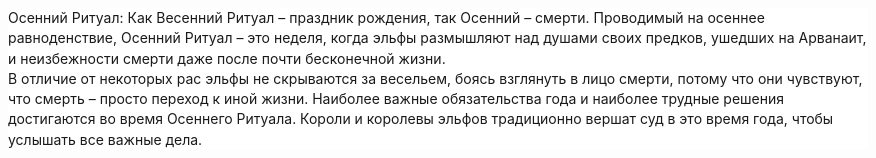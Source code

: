 Осенний Ритуал: Как Весенний Ритуал – праздник рождения, так Осенний – смерти. Проводимый на осеннее равноденствие, Осенний Ритуал – это неделя, когда эльфы размышляют над душами своих предков, ушедших на Арванаит, и неизбежности смерти даже после почти бесконечной жизни.  
В отличие от некоторых рас эльфы не скрываются за весельем, боясь взглянуть в лицо смерти, потому что они чувствуют, что смерть – просто переход к иной жизни. Наиболее важные обязательства года и наиболее трудные решения достигаются во время Осеннего Ритуала. Короли и королевы эльфов традиционно вершат суд в это время года, чтобы услышать все важные дела.
